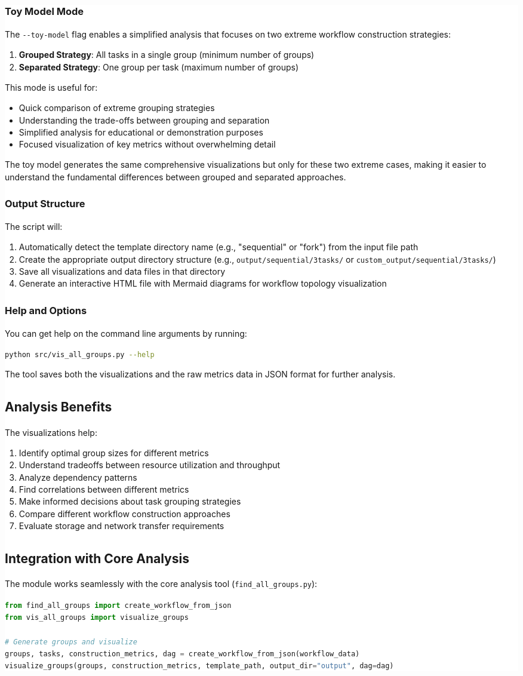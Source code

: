 ### Toy Model Mode

The `--toy-model` flag enables a simplified analysis that focuses on two extreme workflow construction strategies:

1. **Grouped Strategy**: All tasks in a single group (minimum number of groups)
2. **Separated Strategy**: One group per task (maximum number of groups)

This mode is useful for:
- Quick comparison of extreme grouping strategies
- Understanding the trade-offs between grouping and separation
- Simplified analysis for educational or demonstration purposes
- Focused visualization of key metrics without overwhelming detail

The toy model generates the same comprehensive visualizations but only for these two extreme cases, making it easier to understand the fundamental differences between grouped and separated approaches.

### Output Structure

The script will:
1. Automatically detect the template directory name (e.g., "sequential" or "fork") from the input file path
2. Create the appropriate output directory structure (e.g., `output/sequential/3tasks/` or `custom_output/sequential/3tasks/`)
3. Save all visualizations and data files in that directory
4. Generate an interactive HTML file with Mermaid diagrams for workflow topology visualization

### Help and Options

You can get help on the command line arguments by running:
```bash
python src/vis_all_groups.py --help
```

The tool saves both the visualizations and the raw metrics data in JSON format for further analysis.

## Analysis Benefits

The visualizations help:
1. Identify optimal group sizes for different metrics
2. Understand tradeoffs between resource utilization and throughput
3. Analyze dependency patterns
4. Find correlations between different metrics
5. Make informed decisions about task grouping strategies
6. Compare different workflow construction approaches
7. Evaluate storage and network transfer requirements

## Integration with Core Analysis

The module works seamlessly with the core analysis tool (`find_all_groups.py`):
```python
from find_all_groups import create_workflow_from_json
from vis_all_groups import visualize_groups

# Generate groups and visualize
groups, tasks, construction_metrics, dag = create_workflow_from_json(workflow_data)
visualize_groups(groups, construction_metrics, template_path, output_dir="output", dag=dag)
```
